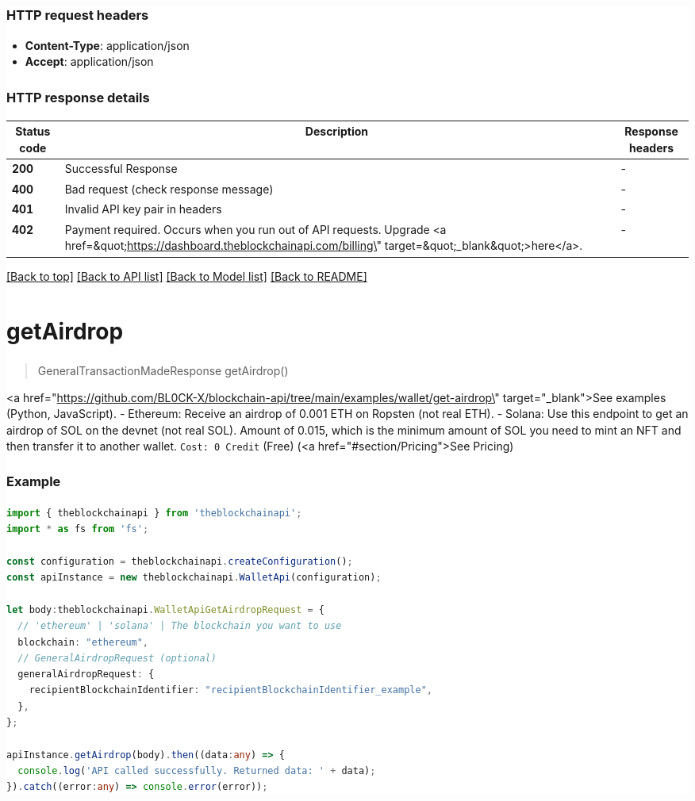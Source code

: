 ### HTTP request headers

 - **Content-Type**: application/json
 - **Accept**: application/json


### HTTP response details
| Status code | Description | Response headers |
|-------------|-------------|------------------|
**200** | Successful Response |  -  |
**400** | Bad request (check response message) |  -  |
**401** | Invalid API key pair in headers |  -  |
**402** | Payment required. Occurs when you run out of API requests. Upgrade &lt;a href&#x3D;\&quot;https://dashboard.theblockchainapi.com/billing\&quot; target&#x3D;\&quot;_blank\&quot;&gt;here&lt;/a&gt;. |  -  |

[[Back to top]](#) [[Back to API list]](README.md#documentation-for-api-endpoints) [[Back to Model list]](README.md#documentation-for-models) [[Back to README]](README.md)

# **getAirdrop**
> GeneralTransactionMadeResponse getAirdrop()

<a href=\"https://github.com/BL0CK-X/blockchain-api/tree/main/examples/wallet/get-airdrop\" target=\"_blank\">See examples (Python, JavaScript)</a>.      - Ethereum: Receive an airdrop of 0.001 ETH on Ropsten (not real ETH).  - Solana: Use this endpoint to get an airdrop of SOL on the devnet (not real SOL). Amount of 0.015, which is the minimum amount of SOL you need to mint an NFT and then transfer it to another wallet.  `Cost: 0 Credit` (Free) (<a href=\"#section/Pricing\">See Pricing</a>)

### Example


```typescript
import { theblockchainapi } from 'theblockchainapi';
import * as fs from 'fs';

const configuration = theblockchainapi.createConfiguration();
const apiInstance = new theblockchainapi.WalletApi(configuration);

let body:theblockchainapi.WalletApiGetAirdropRequest = {
  // 'ethereum' | 'solana' | The blockchain you want to use 
  blockchain: "ethereum",
  // GeneralAirdropRequest (optional)
  generalAirdropRequest: {
    recipientBlockchainIdentifier: "recipientBlockchainIdentifier_example",
  },
};

apiInstance.getAirdrop(body).then((data:any) => {
  console.log('API called successfully. Returned data: ' + data);
}).catch((error:any) => console.error(error));
```
